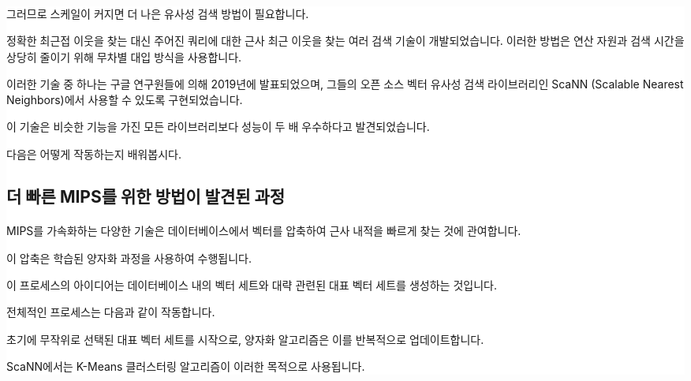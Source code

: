 <script>
     (adsbygoogle = window.adsbygoogle || []).push({});
</script>

그러므로 스케일이 커지면 더 나은 유사성 검색 방법이 필요합니다.

정확한 최근접 이웃을 찾는 대신 주어진 쿼리에 대한 근사 최근 이웃을 찾는 여러 검색 기술이 개발되었습니다. 이러한 방법은 연산 자원과 검색 시간을 상당히 줄이기 위해 무차별 대입 방식을 사용합니다.

이러한 기술 중 하나는 구글 연구원들에 의해 2019년에 발표되었으며, 그들의 오픈 소스 벡터 유사성 검색 라이브러리인 ScaNN (Scalable Nearest Neighbors)에서 사용할 수 있도록 구현되었습니다.

이 기술은 비슷한 기능을 가진 모든 라이브러리보다 성능이 두 배 우수하다고 발견되었습니다.



<ins class="adsbygoogle"
     style="display:block"
     data-ad-client="ca-pub-4877378276818686"
     data-ad-slot="1107185301"
     data-ad-format="auto"
     data-full-width-responsive="true"></ins>

<script>
     (adsbygoogle = window.adsbygoogle || []).push({});
</script>

다음은 어떻게 작동하는지 배워봅시다.

## 더 빠른 MIPS를 위한 방법이 발견된 과정

MIPS를 가속화하는 다양한 기술은 데이터베이스에서 벡터를 압축하여 근사 내적을 빠르게 찾는 것에 관여합니다.

이 압축은 학습된 양자화 과정을 사용하여 수행됩니다.



<ins class="adsbygoogle"
     style="display:block"
     data-ad-client="ca-pub-4877378276818686"
     data-ad-slot="1107185301"
     data-ad-format="auto"
     data-full-width-responsive="true"></ins>

<script>
     (adsbygoogle = window.adsbygoogle || []).push({});
</script>

이 프로세스의 아이디어는 데이터베이스 내의 벡터 세트와 대략 관련된 대표 벡터 세트를 생성하는 것입니다.

전체적인 프로세스는 다음과 같이 작동합니다.

초기에 무작위로 선택된 대표 벡터 세트를 시작으로, 양자화 알고리즘은 이를 반복적으로 업데이트합니다.

ScaNN에서는 K-Means 클러스터링 알고리즘이 이러한 목적으로 사용됩니다.



<ins class="adsbygoogle"
     style="display:block"
     data-ad-client="ca-pub-4877378276818686"
     data-ad-slot="1107185301"
     data-ad-format="auto"
     data-full-width-responsive="true"></ins>
